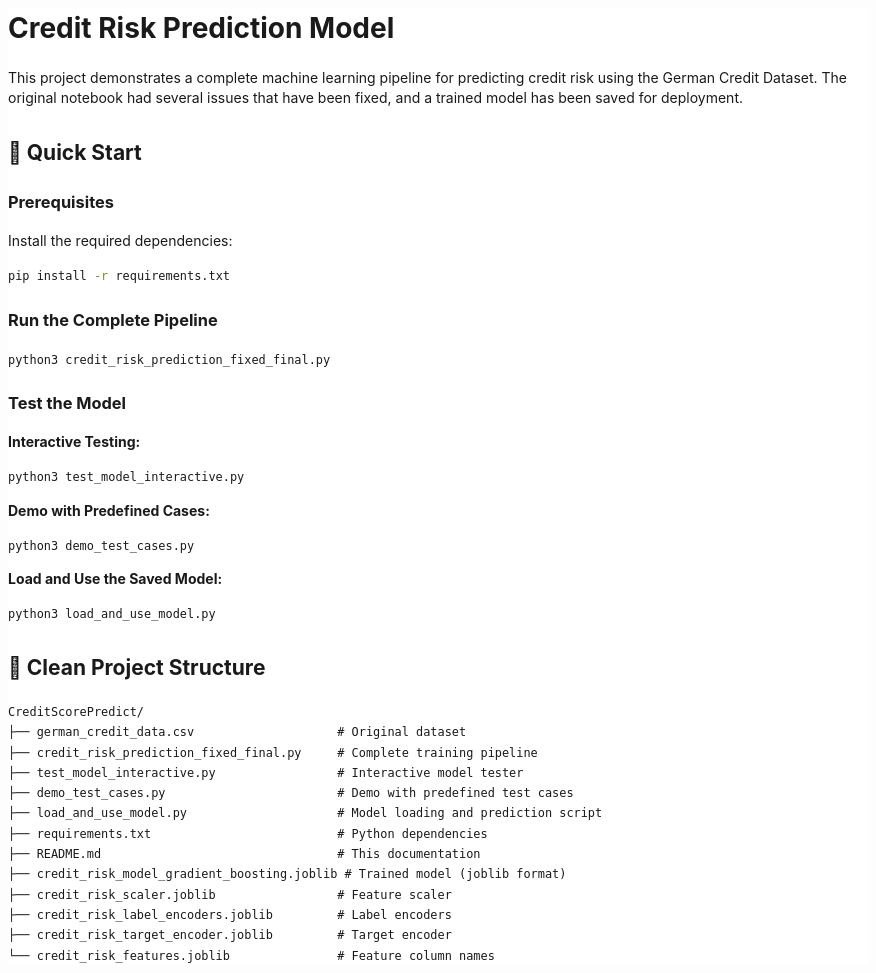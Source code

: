 # Credit Risk Prediction Model

This project demonstrates a complete machine learning pipeline for predicting credit risk using the German Credit Dataset. The original notebook had several issues that have been fixed, and a trained model has been saved for deployment.

## 🚀 Quick Start

### Prerequisites

Install the required dependencies:

```bash
pip install -r requirements.txt
```

### Run the Complete Pipeline

```bash
python3 credit_risk_prediction_fixed_final.py
```

### Test the Model

**Interactive Testing:**
```bash
python3 test_model_interactive.py
```

**Demo with Predefined Cases:**
```bash
python3 demo_test_cases.py
```

**Load and Use the Saved Model:**
```bash
python3 load_and_use_model.py
```

## 📁 Clean Project Structure

```
CreditScorePredict/
├── german_credit_data.csv                    # Original dataset
├── credit_risk_prediction_fixed_final.py     # Complete training pipeline
├── test_model_interactive.py                 # Interactive model tester
├── demo_test_cases.py                        # Demo with predefined test cases
├── load_and_use_model.py                     # Model loading and prediction script
├── requirements.txt                          # Python dependencies
├── README.md                                 # This documentation
├── credit_risk_model_gradient_boosting.joblib # Trained model (joblib format)
├── credit_risk_scaler.joblib                 # Feature scaler
├── credit_risk_label_encoders.joblib         # Label encoders
├── credit_risk_target_encoder.joblib         # Target encoder
└── credit_risk_features.joblib               # Feature column names
```
